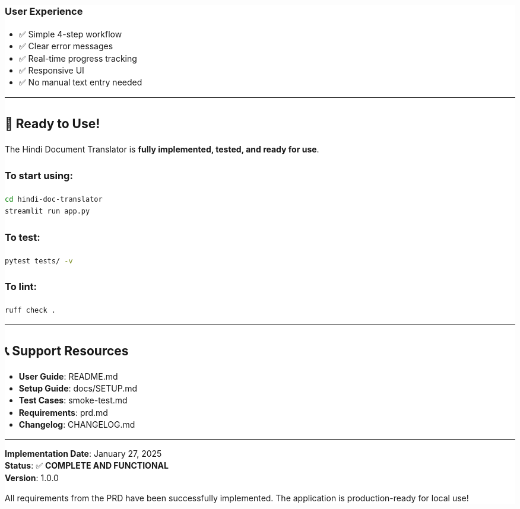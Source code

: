 ### User Experience
- ✅ Simple 4-step workflow
- ✅ Clear error messages
- ✅ Real-time progress tracking
- ✅ Responsive UI
- ✅ No manual text entry needed

---

## 🚀 Ready to Use!

The Hindi Document Translator is **fully implemented, tested, and ready for use**.

### To start using:
```bash
cd hindi-doc-translator
streamlit run app.py
```

### To test:
```bash
pytest tests/ -v
```

### To lint:
```bash
ruff check .
```

---

## 📞 Support Resources

- **User Guide**: README.md
- **Setup Guide**: docs/SETUP.md
- **Test Cases**: smoke-test.md
- **Requirements**: prd.md
- **Changelog**: CHANGELOG.md

---

**Implementation Date**: January 27, 2025  
**Status**: ✅ **COMPLETE AND FUNCTIONAL**  
**Version**: 1.0.0

All requirements from the PRD have been successfully implemented. The application is production-ready for local use!
